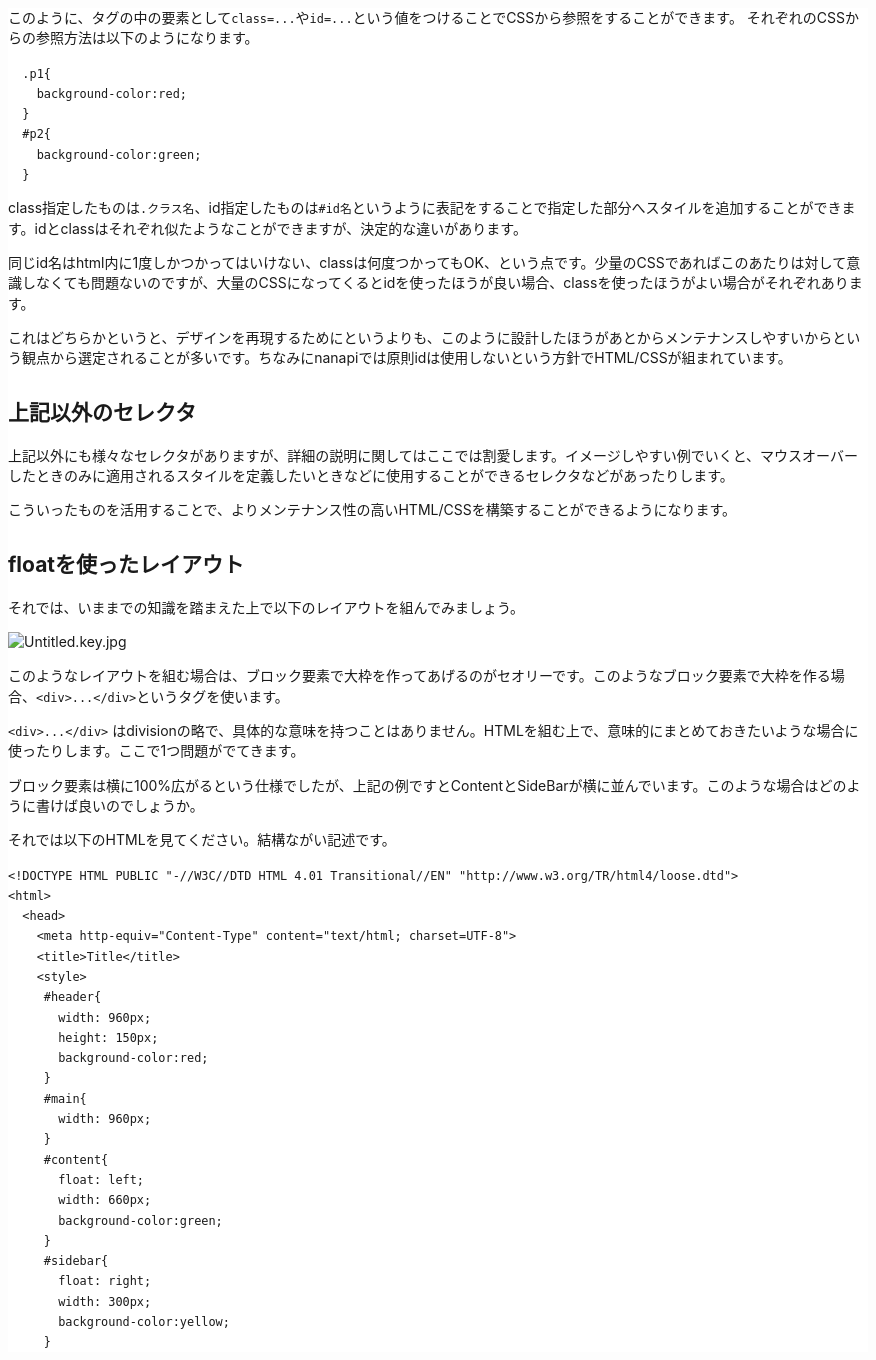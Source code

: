 このように、タグの中の要素として```class=...```や```id=...```という値をつけることでCSSから参照をすることができます。
それぞれのCSSからの参照方法は以下のようになります。

```
  .p1{
    background-color:red;
  }
  #p2{
    background-color:green;
  }
```

class指定したものは```.クラス名```、id指定したものは```#id名```というように表記をすることで指定した部分へスタイルを追加することができます。idとclassはそれぞれ似たようなことができますが、決定的な違いがあります。

同じid名はhtml内に1度しかつかってはいけない、classは何度つかってもOK、という点です。少量のCSSであればこのあたりは対して意識しなくても問題ないのですが、大量のCSSになってくるとidを使ったほうが良い場合、classを使ったほうがよい場合がそれぞれあります。

これはどちらかというと、デザインを再現するためにというよりも、このように設計したほうがあとからメンテナンスしやすいからという観点から選定されることが多いです。ちなみにnanapiでは原則idは使用しないという方針でHTML/CSSが組まれています。

## 上記以外のセレクタ
上記以外にも様々なセレクタがありますが、詳細の説明に関してはここでは割愛します。イメージしやすい例でいくと、マウスオーバーしたときのみに適用されるスタイルを定義したいときなどに使用することができるセレクタなどがあったりします。

こういったものを活用することで、よりメンテナンス性の高いHTML/CSSを構築することができるようになります。

## floatを使ったレイアウト
それでは、いままでの知識を踏まえた上で以下のレイアウトを組んでみましょう。

![Untitled.key.jpg](https://qiita-image-store.s3.amazonaws.com/222/10835/66acb1b8-d24b-0e0b-cf56-b0cc6f20e613.jpeg "Untitled.key.jpg")

このようなレイアウトを組む場合は、ブロック要素で大枠を作ってあげるのがセオリーです。このようなブロック要素で大枠を作る場合、```<div>...</div>```というタグを使います。

```<div>...</div>``` はdivisionの略で、具体的な意味を持つことはありません。HTMLを組む上で、意味的にまとめておきたいような場合に使ったりします。ここで1つ問題がでてきます。

ブロック要素は横に100%広がるという仕様でしたが、上記の例ですとContentとSideBarが横に並んでいます。このような場合はどのように書けば良いのでしょうか。

それでは以下のHTMLを見てください。結構ながい記述です。

```
<!DOCTYPE HTML PUBLIC "-//W3C//DTD HTML 4.01 Transitional//EN" "http://www.w3.org/TR/html4/loose.dtd">
<html>
  <head>
    <meta http-equiv="Content-Type" content="text/html; charset=UTF-8">
    <title>Title</title>
    <style>
     #header{
       width: 960px;
       height: 150px;
       background-color:red;
     }
     #main{
       width: 960px;
     }
     #content{
       float: left;
       width: 660px;
       background-color:green;
     }
     #sidebar{
       float: right;
       width: 300px;
       background-color:yellow;
     }